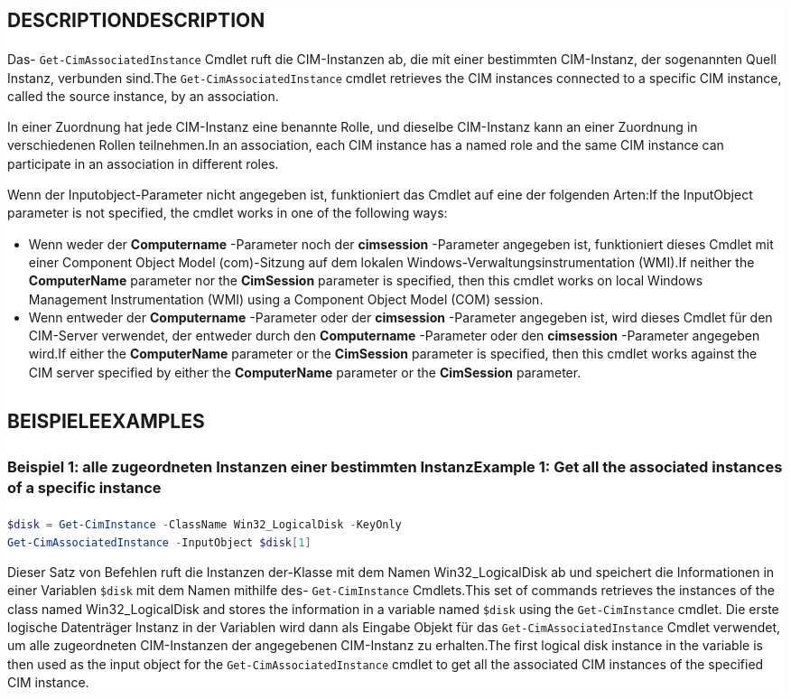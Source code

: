 ## <span data-ttu-id="af51f-109">DESCRIPTION</span><span class="sxs-lookup"><span data-stu-id="af51f-109">DESCRIPTION</span></span>

<span data-ttu-id="af51f-110">Das- `Get-CimAssociatedInstance` Cmdlet ruft die CIM-Instanzen ab, die mit einer bestimmten CIM-Instanz, der sogenannten Quell Instanz, verbunden sind.</span><span class="sxs-lookup"><span data-stu-id="af51f-110">The `Get-CimAssociatedInstance` cmdlet retrieves the CIM instances connected to a specific CIM instance, called the source instance, by an association.</span></span>

<span data-ttu-id="af51f-111">In einer Zuordnung hat jede CIM-Instanz eine benannte Rolle, und dieselbe CIM-Instanz kann an einer Zuordnung in verschiedenen Rollen teilnehmen.</span><span class="sxs-lookup"><span data-stu-id="af51f-111">In an association, each CIM instance has a named role and the same CIM instance can participate in an association in different roles.</span></span>

<span data-ttu-id="af51f-112">Wenn der Inputobject-Parameter nicht angegeben ist, funktioniert das Cmdlet auf eine der folgenden Arten:</span><span class="sxs-lookup"><span data-stu-id="af51f-112">If the InputObject parameter is not specified, the cmdlet works in one of the following ways:</span></span>

- <span data-ttu-id="af51f-113">Wenn weder der **Computername** -Parameter noch der **cimsession** -Parameter angegeben ist, funktioniert dieses Cmdlet mit einer Component Object Model (com)-Sitzung auf dem lokalen Windows-Verwaltungsinstrumentation (WMI).</span><span class="sxs-lookup"><span data-stu-id="af51f-113">If neither the **ComputerName** parameter nor the **CimSession** parameter is specified, then this cmdlet works on local Windows Management Instrumentation (WMI) using a Component Object Model (COM) session.</span></span>
- <span data-ttu-id="af51f-114">Wenn entweder der **Computername** -Parameter oder der **cimsession** -Parameter angegeben ist, wird dieses Cmdlet für den CIM-Server verwendet, der entweder durch den **Computername** -Parameter oder den **cimsession** -Parameter angegeben wird.</span><span class="sxs-lookup"><span data-stu-id="af51f-114">If either the **ComputerName** parameter or the **CimSession** parameter is specified, then this cmdlet works against the CIM server specified by either the **ComputerName** parameter or the **CimSession** parameter.</span></span>

## <span data-ttu-id="af51f-115">BEISPIELE</span><span class="sxs-lookup"><span data-stu-id="af51f-115">EXAMPLES</span></span>

### <span data-ttu-id="af51f-116">Beispiel 1: alle zugeordneten Instanzen einer bestimmten Instanz</span><span class="sxs-lookup"><span data-stu-id="af51f-116">Example 1: Get all the associated instances of a specific instance</span></span>

```powershell
$disk = Get-CimInstance -ClassName Win32_LogicalDisk -KeyOnly
Get-CimAssociatedInstance -InputObject $disk[1]
```

<span data-ttu-id="af51f-117">Dieser Satz von Befehlen ruft die Instanzen der-Klasse mit dem Namen Win32_LogicalDisk ab und speichert die Informationen in einer Variablen `$disk` mit dem Namen mithilfe des- `Get-CimInstance` Cmdlets.</span><span class="sxs-lookup"><span data-stu-id="af51f-117">This set of commands retrieves the instances of the class named Win32_LogicalDisk and stores the information in a variable named `$disk` using the `Get-CimInstance` cmdlet.</span></span> <span data-ttu-id="af51f-118">Die erste logische Datenträger Instanz in der Variablen wird dann als Eingabe Objekt für das `Get-CimAssociatedInstance` Cmdlet verwendet, um alle zugeordneten CIM-Instanzen der angegebenen CIM-Instanz zu erhalten.</span><span class="sxs-lookup"><span data-stu-id="af51f-118">The first logical disk instance in the variable is then used as the input object for the `Get-CimAssociatedInstance` cmdlet to get all the associated CIM instances of the specified CIM instance.</span></span>
